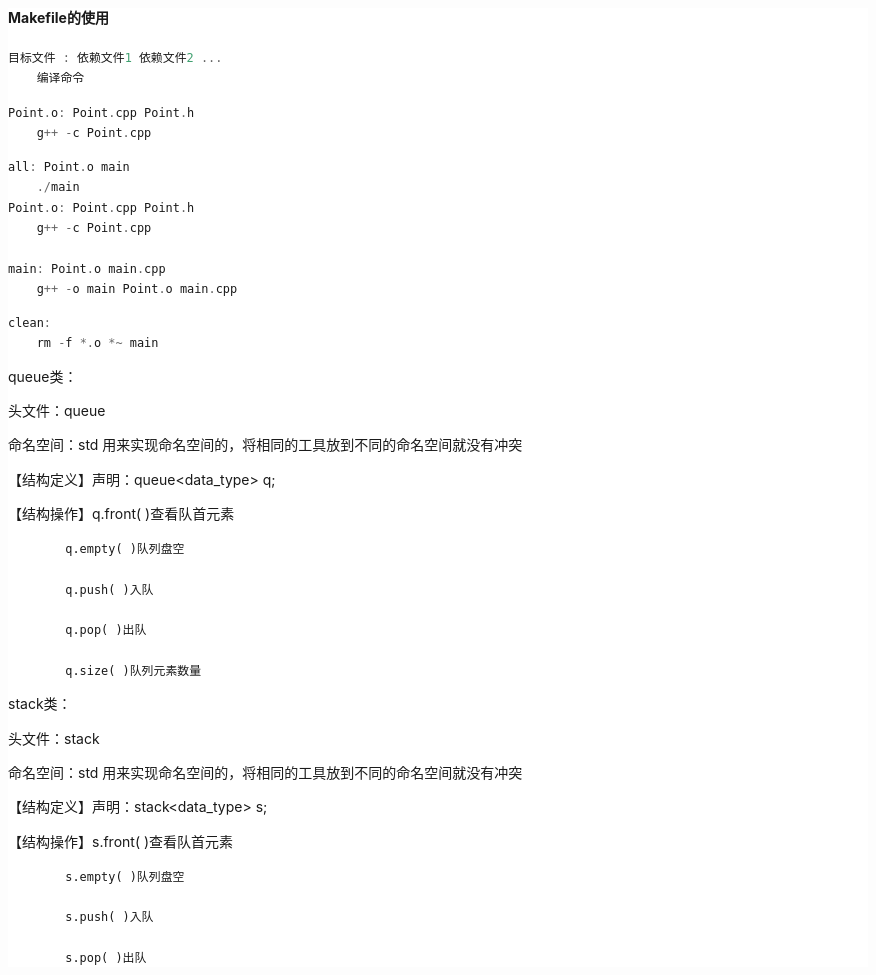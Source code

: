 
#### Makefile的使用

```c++
目标文件 : 依赖文件1 依赖文件2 ...
    编译命令
```

```c++
Point.o: Point.cpp Point.h
    g++ -c Point.cpp
```

```c++
all: Point.o main
    ./main
Point.o: Point.cpp Point.h
    g++ -c Point.cpp

main: Point.o main.cpp
    g++ -o main Point.o main.cpp
```

```c++
clean:
    rm -f *.o *~ main
```



queue类：

头文件：queue

命名空间：std 用来实现命名空间的，将相同的工具放到不同的命名空间就没有冲突

【结构定义】声明：queue<data_type> q;

【结构操作】q.front( )查看队首元素

			q.empty( )队列盘空
	
			q.push( )入队	
	
			q.pop( )出队
	
			q.size( )队列元素数量

stack类：

头文件：stack

命名空间：std 用来实现命名空间的，将相同的工具放到不同的命名空间就没有冲突

【结构定义】声明：stack<data_type> s;

【结构操作】s.front( )查看队首元素

			s.empty( )队列盘空
	
			s.push( )入队	
	
			s.pop( )出队
	